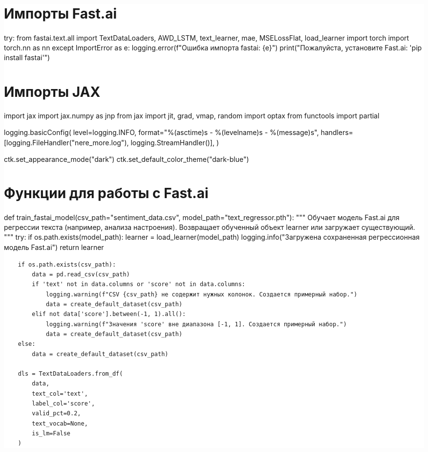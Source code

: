 # Импорты Fast.ai
try:
    from fastai.text.all import TextDataLoaders, AWD_LSTM, text_learner, mae, MSELossFlat, load_learner
    import torch
    import torch.nn as nn
except ImportError as e:
    logging.error(f"Ошибка импорта fastai: {e}")
    print("Пожалуйста, установите Fast.ai: 'pip install fastai'")

# Импорты JAX
import jax
import jax.numpy as jnp
from jax import jit, grad, vmap, random
import optax
from functools import partial

logging.basicConfig(
    level=logging.INFO,
    format="%(asctime)s - %(levelname)s - %(message)s",
    handlers=[logging.FileHandler("nere_more.log"), logging.StreamHandler()],
)

ctk.set_appearance_mode("dark")
ctk.set_default_color_theme("dark-blue")

# Функции для работы с Fast.ai
def train_fastai_model(csv_path="sentiment_data.csv", model_path="text_regressor.pth"):
    """
    Обучает модель Fast.ai для регрессии текста (например, анализа настроения).
    Возвращает обученный объект learner или загружает существующий.
    """
    try:
        if os.path.exists(model_path):
            learner = load_learner(model_path)
            logging.info("Загружена сохраненная регрессионная модель Fast.ai")
            return learner

        if os.path.exists(csv_path):
            data = pd.read_csv(csv_path)
            if 'text' not in data.columns or 'score' not in data.columns:
                logging.warning(f"CSV {csv_path} не содержит нужных колонок. Создается примерный набор.")
                data = create_default_dataset(csv_path)
            elif not data['score'].between(-1, 1).all():
                logging.warning(f"Значения 'score' вне диапазона [-1, 1]. Создается примерный набор.")
                data = create_default_dataset(csv_path)
        else:
            data = create_default_dataset(csv_path)

        dls = TextDataLoaders.from_df(
            data,
            text_col='text',
            label_col='score',
            valid_pct=0.2,
            text_vocab=None,
            is_lm=False
        )
